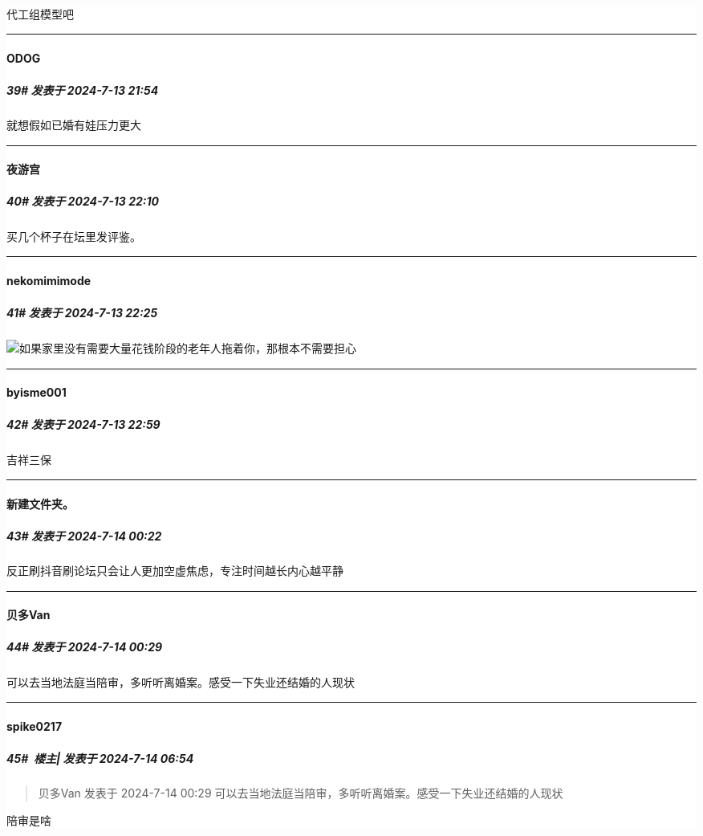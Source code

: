代工组模型吧

*****

####  ODOG  
##### 39#       发表于 2024-7-13 21:54

就想假如已婚有娃压力更大

*****

####  夜游宫  
##### 40#       发表于 2024-7-13 22:10

买几个杯子在坛里发评鉴。


*****

####  nekomimimode  
##### 41#       发表于 2024-7-13 22:25

<img src="https://static.saraba1st.com/image/smiley/face2017/001.png" referrerpolicy="no-referrer">如果家里没有需要大量花钱阶段的老年人拖着你，那根本不需要担心


*****

####  byisme001  
##### 42#       发表于 2024-7-13 22:59

吉祥三保


*****

####  新建文件夹。  
##### 43#       发表于 2024-7-14 00:22

反正刷抖音刷论坛只会让人更加空虚焦虑，专注时间越长内心越平静


*****

####  贝多Van  
##### 44#       发表于 2024-7-14 00:29

可以去当地法庭当陪审，多听听离婚案。感受一下失业还结婚的人现状


*****

####  spike0217  
##### 45#         楼主| 发表于 2024-7-14 06:54

<blockquote>贝多Van 发表于 2024-7-14 00:29
可以去当地法庭当陪审，多听听离婚案。感受一下失业还结婚的人现状</blockquote>
陪审是啥
